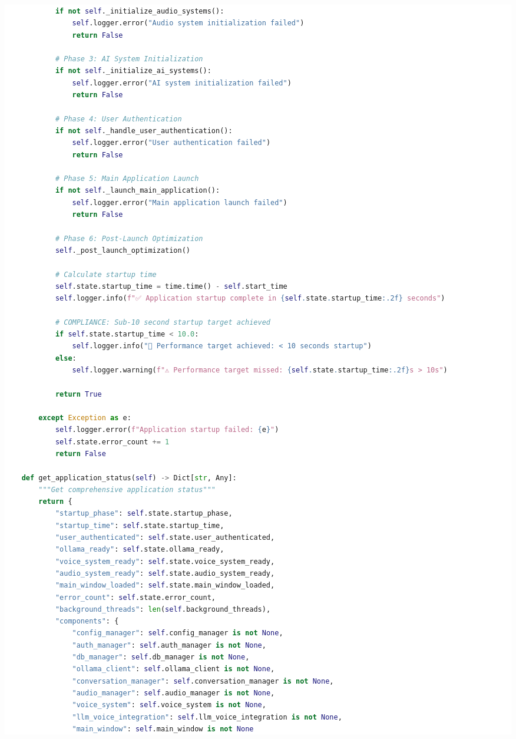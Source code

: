 ```python
            if not self._initialize_audio_systems():
                self.logger.error("Audio system initialization failed")
                return False
            
            # Phase 3: AI System Initialization
            if not self._initialize_ai_systems():
                self.logger.error("AI system initialization failed")
                return False
            
            # Phase 4: User Authentication
            if not self._handle_user_authentication():
                self.logger.error("User authentication failed")
                return False
            
            # Phase 5: Main Application Launch
            if not self._launch_main_application():
                self.logger.error("Main application launch failed")
                return False
            
            # Phase 6: Post-Launch Optimization
            self._post_launch_optimization()
            
            # Calculate startup time
            self.state.startup_time = time.time() - self.start_time
            self.logger.info(f"✅ Application startup complete in {self.state.startup_time:.2f} seconds")
            
            # COMPLIANCE: Sub-10 second startup target achieved
            if self.state.startup_time < 10.0:
                self.logger.info("🎯 Performance target achieved: < 10 seconds startup")
            else:
                self.logger.warning(f"⚠️ Performance target missed: {self.state.startup_time:.2f}s > 10s")
            
            return True
            
        except Exception as e:
            self.logger.error(f"Application startup failed: {e}")
            self.state.error_count += 1
            return False
    
    def get_application_status(self) -> Dict[str, Any]:
        """Get comprehensive application status"""
        return {
            "startup_phase": self.state.startup_phase,
            "startup_time": self.state.startup_time,
            "user_authenticated": self.state.user_authenticated,
            "ollama_ready": self.state.ollama_ready,
            "voice_system_ready": self.state.voice_system_ready,
            "audio_system_ready": self.state.audio_system_ready,
            "main_window_loaded": self.state.main_window_loaded,
            "error_count": self.state.error_count,
            "background_threads": len(self.background_threads),
            "components": {
                "config_manager": self.config_manager is not None,
                "auth_manager": self.auth_manager is not None,
                "db_manager": self.db_manager is not None,
                "ollama_client": self.ollama_client is not None,
                "conversation_manager": self.conversation_manager is not None,
                "audio_manager": self.audio_manager is not None,
                "voice_system": self.voice_system is not None,
                "llm_voice_integration": self.llm_voice_integration is not None,
                "main_window": self.main_window is not None
```